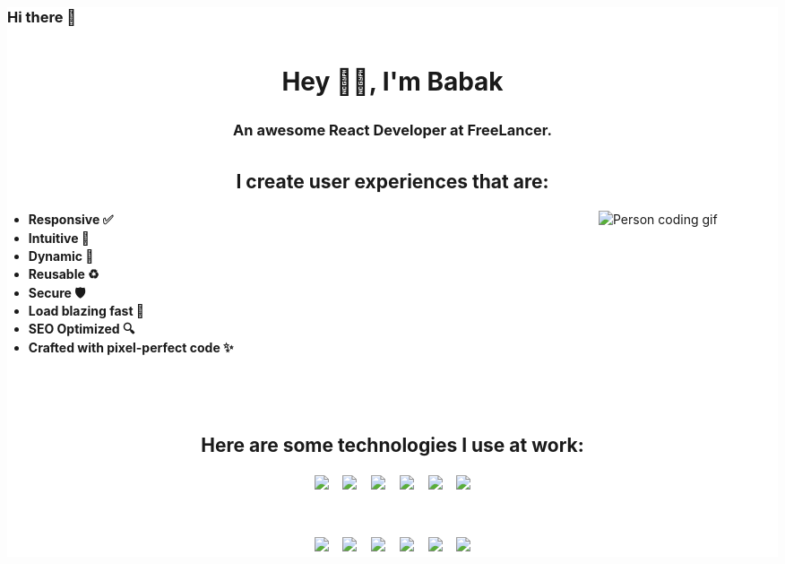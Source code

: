 ### Hi there 👋

<h1 align="center"> Hey 👋🏽, I'm Babak </h1>

<h3 align="center">
    An awesome React Developer at FreeLancer.  
</h3>

<h2 align="center">
    I create user experiences that are:
</h2>
<img align="right" alt="Person coding gif" src="https://github.com/chandan-reddy-k/chandan-reddy-k/blob/master/assets/coding.gif" width="200" />

- **Responsive ✅**
- **Intuitive 🤩**
- **Dynamic 🧬**
- **Reusable ♻️**
- **Secure 🛡️**
- **Load blazing fast 🚀**
- **SEO Optimized 🔍**
- **Crafted with pixel-perfect code ✨**


<br/>
<br/>


<h2 align="center">
  Here are some technologies I use at work:
</h2>
<p align="center">
<code><img height="70" src="https://github.com/chandan-reddy-k/chandan-reddy-k/blob/master/assets/next.png"></code> &nbsp;&nbsp;
<code><img height="75" src="https://github.com/chandan-reddy-k/chandan-reddy-k/blob/master/assets/react.png"></code> &nbsp;&nbsp;
<code><img height="75" src="https://github.com/chandan-reddy-k/chandan-reddy-k/blob/master/assets/redux.png"></code> &nbsp;&nbsp;
<code><img height="75" src="https://github.com/chandan-reddy-k/chandan-reddy-k/blob/master/assets/flutter.png"></code> &nbsp;&nbsp;
<code><img height="75" src="https://github.com/chandan-reddy-k/chandan-reddy-k/blob/master/assets/graphql.png"></code> &nbsp;&nbsp;
<code><img height="75" src="https://github.com/chandan-reddy-k/chandan-reddy-k/blob/master/assets/vue.png"></code>
</p>

<br/>

<p align="center">
<code><img height="75" src="https://github.com/chandan-reddy-k/chandan-reddy-k/blob/master/assets/aws.png"></code> &nbsp;&nbsp;
<code><img height="75" src="https://github.com/chandan-reddy-k/chandan-reddy-k/blob/master/assets/git.png"></code> &nbsp;&nbsp;
<code><img height="75" src="https://github.com/chandan-reddy-k/chandan-reddy-k/blob/master/assets/npm.png"></code> &nbsp;&nbsp;
<code><img height="75" src="https://github.com/chandan-reddy-k/chandan-reddy-k/blob/master/assets/js.png"></code> &nbsp;&nbsp;
<code><img height="75" src="https://github.com/chandan-reddy-k/chandan-reddy-k/blob/master/assets/html.png"></code> &nbsp;&nbsp;
<code><img height="75" src="https://github.com/chandan-reddy-k/chandan-reddy-k/blob/master/assets/css.png"></code>
</p>
